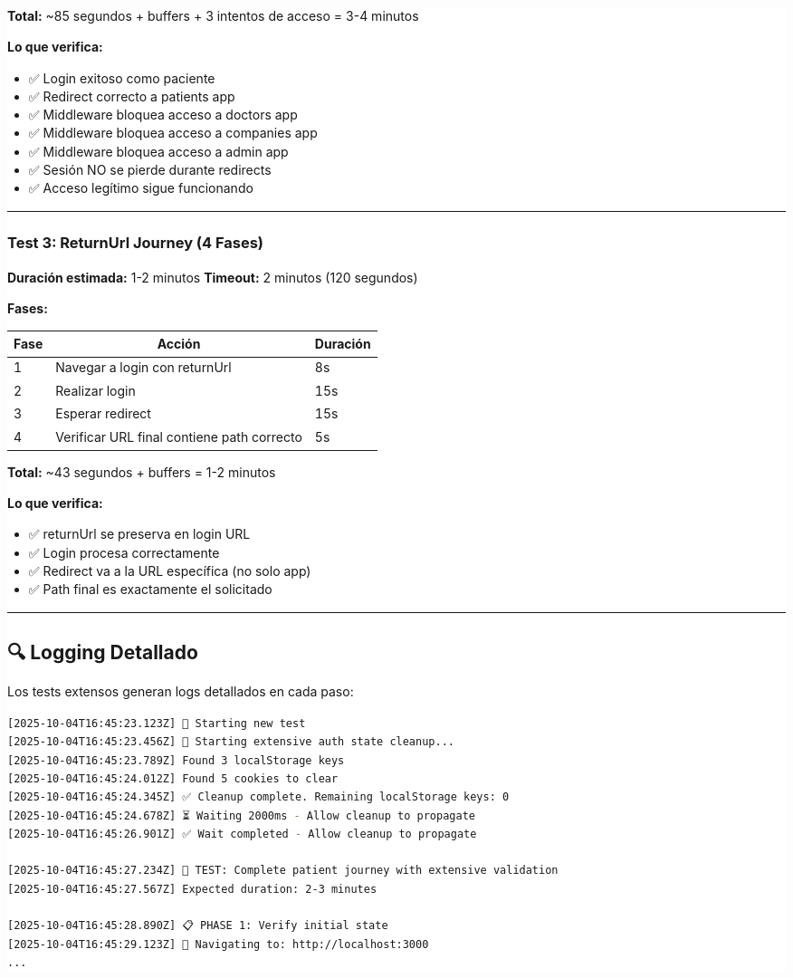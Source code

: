 **Total:** ~85 segundos + buffers + 3 intentos de acceso = 3-4 minutos

**Lo que verifica:**
- ✅ Login exitoso como paciente
- ✅ Redirect correcto a patients app
- ✅ Middleware bloquea acceso a doctors app
- ✅ Middleware bloquea acceso a companies app
- ✅ Middleware bloquea acceso a admin app
- ✅ Sesión NO se pierde durante redirects
- ✅ Acceso legítimo sigue funcionando

---

### Test 3: ReturnUrl Journey (4 Fases)

**Duración estimada:** 1-2 minutos
**Timeout:** 2 minutos (120 segundos)

**Fases:**

| Fase | Acción | Duración |
|------|--------|----------|
| 1 | Navegar a login con returnUrl | 8s |
| 2 | Realizar login | 15s |
| 3 | Esperar redirect | 15s |
| 4 | Verificar URL final contiene path correcto | 5s |

**Total:** ~43 segundos + buffers = 1-2 minutos

**Lo que verifica:**
- ✅ returnUrl se preserva en login URL
- ✅ Login procesa correctamente
- ✅ Redirect va a la URL específica (no solo app)
- ✅ Path final es exactamente el solicitado

---

## 🔍 Logging Detallado

Los tests extensos generan logs detallados en cada paso:

```bash
[2025-10-04T16:45:23.123Z] 🚀 Starting new test
[2025-10-04T16:45:23.456Z] 🧹 Starting extensive auth state cleanup...
[2025-10-04T16:45:23.789Z] Found 3 localStorage keys
[2025-10-04T16:45:24.012Z] Found 5 cookies to clear
[2025-10-04T16:45:24.345Z] ✅ Cleanup complete. Remaining localStorage keys: 0
[2025-10-04T16:45:24.678Z] ⏳ Waiting 2000ms - Allow cleanup to propagate
[2025-10-04T16:45:26.901Z] ✅ Wait completed - Allow cleanup to propagate

[2025-10-04T16:45:27.234Z] 🎯 TEST: Complete patient journey with extensive validation
[2025-10-04T16:45:27.567Z] Expected duration: 2-3 minutes

[2025-10-04T16:45:28.890Z] 📋 PHASE 1: Verify initial state
[2025-10-04T16:45:29.123Z] 📍 Navigating to: http://localhost:3000
...
```
